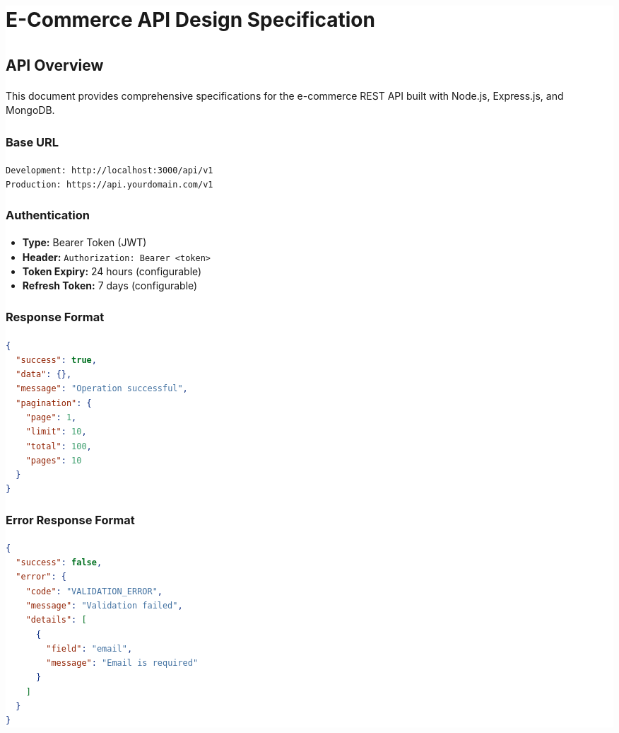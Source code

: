 # E-Commerce API Design Specification

## API Overview

This document provides comprehensive specifications for the e-commerce REST API built with Node.js, Express.js, and MongoDB.

### Base URL
```
Development: http://localhost:3000/api/v1
Production: https://api.yourdomain.com/v1
```

### Authentication
- **Type:** Bearer Token (JWT)
- **Header:** `Authorization: Bearer <token>`
- **Token Expiry:** 24 hours (configurable)
- **Refresh Token:** 7 days (configurable)

### Response Format
```json
{
  "success": true,
  "data": {},
  "message": "Operation successful",
  "pagination": {
    "page": 1,
    "limit": 10,
    "total": 100,
    "pages": 10
  }
}
```

### Error Response Format
```json
{
  "success": false,
  "error": {
    "code": "VALIDATION_ERROR",
    "message": "Validation failed",
    "details": [
      {
        "field": "email",
        "message": "Email is required"
      }
    ]
  }
}
```
